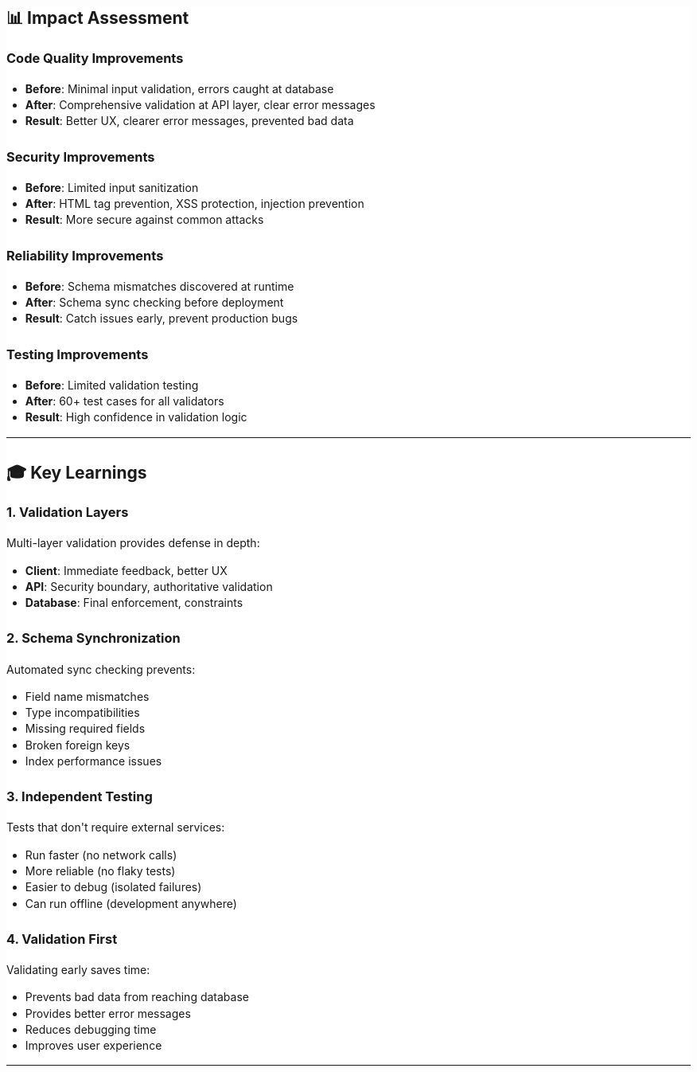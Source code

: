 
## 📊 Impact Assessment

### Code Quality Improvements
- **Before**: Minimal input validation, errors caught at database
- **After**: Comprehensive validation at API layer, clear error messages
- **Result**: Better UX, clearer error messages, prevented bad data

### Security Improvements
- **Before**: Limited input sanitization
- **After**: HTML tag prevention, XSS protection, injection prevention
- **Result**: More secure against common attacks

### Reliability Improvements
- **Before**: Schema mismatches discovered at runtime
- **After**: Schema sync checking before deployment
- **Result**: Catch issues early, prevent production bugs

### Testing Improvements
- **Before**: Limited validation testing
- **After**: 60+ test cases for all validators
- **Result**: High confidence in validation logic

---

## 🎓 Key Learnings

### 1. **Validation Layers**
Multi-layer validation provides defense in depth:
- **Client**: Immediate feedback, better UX
- **API**: Security boundary, authoritative validation
- **Database**: Final enforcement, constraints

### 2. **Schema Synchronization**
Automated sync checking prevents:
- Field name mismatches
- Type incompatibilities
- Missing required fields
- Broken foreign keys
- Index performance issues

### 3. **Independent Testing**
Tests that don't require external services:
- Run faster (no network calls)
- More reliable (no flaky tests)
- Easier to debug (isolated failures)
- Can run offline (development anywhere)

### 4. **Validation First**
Validating early saves time:
- Prevents bad data from reaching database
- Provides better error messages
- Reduces debugging time
- Improves user experience

---